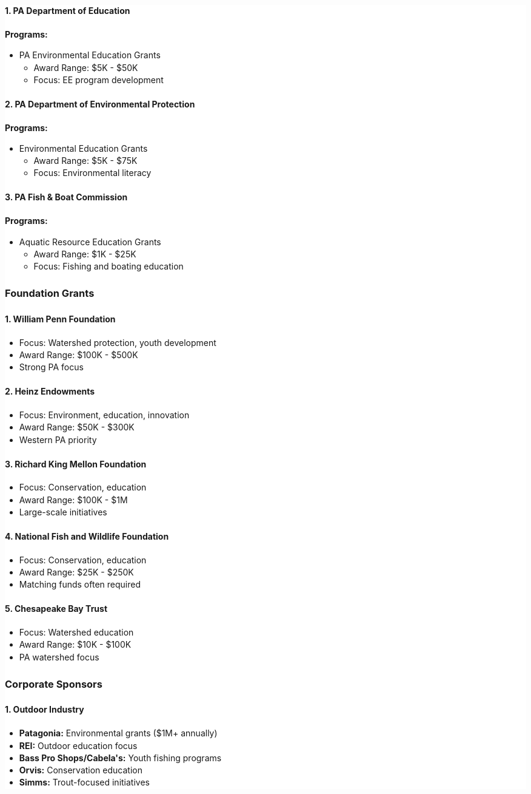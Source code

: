 #### **1. PA Department of Education**
**Programs:**
- PA Environmental Education Grants
  - Award Range: $5K - $50K
  - Focus: EE program development

#### **2. PA Department of Environmental Protection**
**Programs:**
- Environmental Education Grants
  - Award Range: $5K - $75K
  - Focus: Environmental literacy

#### **3. PA Fish & Boat Commission**
**Programs:**
- Aquatic Resource Education Grants
  - Award Range: $1K - $25K
  - Focus: Fishing and boating education

### Foundation Grants

#### **1. William Penn Foundation**
- Focus: Watershed protection, youth development
- Award Range: $100K - $500K
- Strong PA focus

#### **2. Heinz Endowments**
- Focus: Environment, education, innovation
- Award Range: $50K - $300K
- Western PA priority

#### **3. Richard King Mellon Foundation**
- Focus: Conservation, education
- Award Range: $100K - $1M
- Large-scale initiatives

#### **4. National Fish and Wildlife Foundation**
- Focus: Conservation, education
- Award Range: $25K - $250K
- Matching funds often required

#### **5. Chesapeake Bay Trust**
- Focus: Watershed education
- Award Range: $10K - $100K
- PA watershed focus

### Corporate Sponsors

#### **1. Outdoor Industry**
- **Patagonia:** Environmental grants ($1M+ annually)
- **REI:** Outdoor education focus
- **Bass Pro Shops/Cabela's:** Youth fishing programs
- **Orvis:** Conservation education
- **Simms:** Trout-focused initiatives
